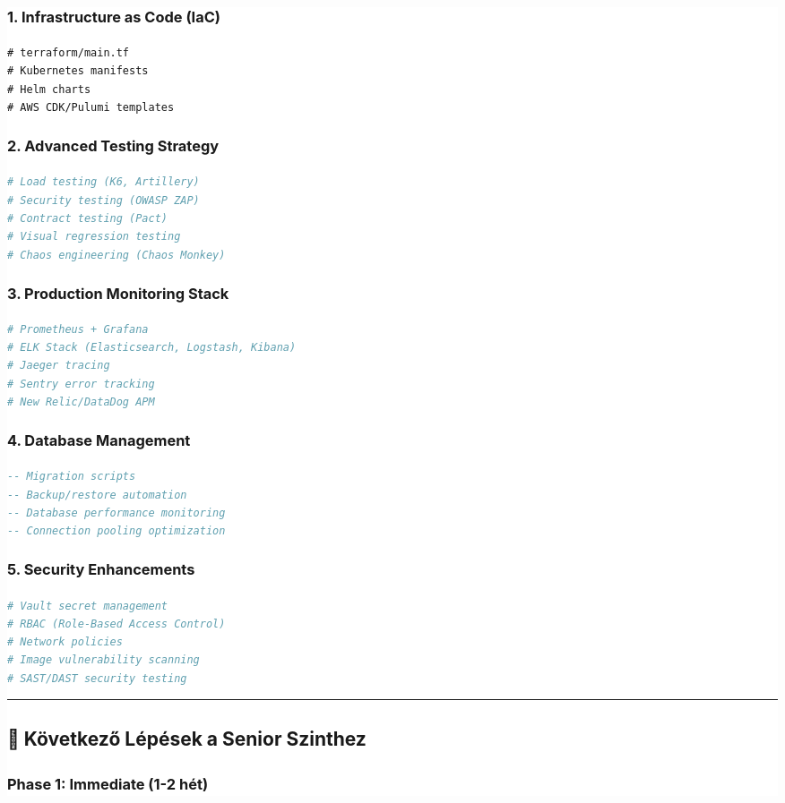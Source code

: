 ### 1. **Infrastructure as Code (IaC)**

```hcl
# terraform/main.tf
# Kubernetes manifests
# Helm charts
# AWS CDK/Pulumi templates
```

### 2. **Advanced Testing Strategy**

```bash
# Load testing (K6, Artillery)
# Security testing (OWASP ZAP)
# Contract testing (Pact)
# Visual regression testing
# Chaos engineering (Chaos Monkey)
```

### 3. **Production Monitoring Stack**

```yaml
# Prometheus + Grafana
# ELK Stack (Elasticsearch, Logstash, Kibana)
# Jaeger tracing
# Sentry error tracking
# New Relic/DataDog APM
```

### 4. **Database Management**

```sql
-- Migration scripts
-- Backup/restore automation
-- Database performance monitoring
-- Connection pooling optimization
```

### 5. **Security Enhancements**

```bash
# Vault secret management
# RBAC (Role-Based Access Control)
# Network policies
# Image vulnerability scanning
# SAST/DAST security testing
```

---

## 🎯 **Következő Lépések a Senior Szinthez**

### **Phase 1: Immediate (1-2 hét)**
